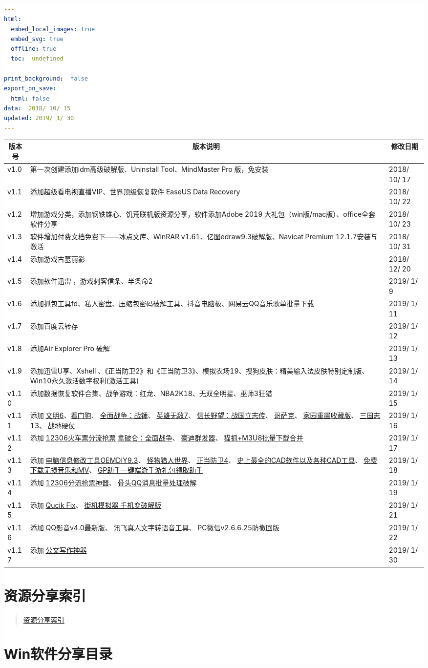 ```yaml
---
html:
  embed_local_images: true
  embed_svg: true
  offline: true
  toc:  undefined

print_background:  false
export_on_save:
  html: false
data:  2018/ 10/ 15
updated: 2019/ 1/ 30
---
```



版本号 | 版本说明 | 修改日期
-----|--------| ---------
v1.0 | 第一次创建添加idm高级破解版、Uninstall Tool、MindMaster Pro 版，免安装 | 2018/ 10/ 17
v1.1 | 添加超级看电视直播VIP、世界顶级恢复软件 EaseUS Data Recovery |2018/ 10/ 22
v1.2 | 增加游戏分类，添加钢铁雄心、饥荒联机版资源分享，软件添加Adobe 2019 大礼包（win版/mac版）、office全套软件分享  | 2018/ 10/ 23
v1.3 | 软件增加付费文档免费下——冰点文库、WinRAR v1.61、亿图edraw9.3破解版、Navicat Premium 12.1.7安装与激活 | 2018/ 10/ 31
v1.4 | 添加游戏古墓丽影 | 2018/ 12/ 20
v1.5 | 添加软件迅雷 ，游戏刺客信条、半条命2 | 2019/ 1/ 9
v1.6 | 添加抓包工具fd、私人密盘、压缩包密码破解工具、抖音电脑板、网易云QQ音乐歌单批量下载 | 2019/ 1/ 11
v1.7 | 添加百度云转存 | 2019/ 1/ 12
v1.8 | 添加Air Explorer Pro 破解 | 2019/ 1/ 13
v1.9 | 添加迅雷U享、Xshell 、《正当防卫2》和《正当防卫3》、模拟农场19、搜狗皮肤：精美输入法皮肤特别定制版、Win10永久激活数字权利(激活工具)| 2019/ 1/ 14
v1.10 | 添加数据恢复软件合集、战争游戏：红龙、NBA2K18、无双全明星、巫师3狂猎 | 2019/ 1/ 15
v1.11 | 添加 [文明6](#文明6 "文明6")、[看门狗](#看门狗 "看门狗")、 [全面战争：战锤](#全面战争：战锤 "全面战争：战锤")、 [英雄无敌7](#英雄无敌7 "英雄无敌7")、 [信长野望：战国立志传](#信长野望：战国立志传 "信长野望：战国立志传")、 [哥萨克](#哥萨克 "哥萨克")、 [家园重置收藏版](#家园重置收藏版 "家园重置收藏版")、 [三国志13](#三国志13 "三国志13")、 [战地硬仗](#战地硬仗 "战地硬仗") | 2019/ 1/ 16
v1.12 | 添加 [12306火车票分流抢票](#12306分流抢票 "12306火车票分流抢票") [拿破仑：全面战争](#拿破仑：全面战争 "拿破仑：全面战争")、 [豪迪群发器](#豪迪群发器 "豪迪群发器")、 [猫抓+M3U8批量下载合并](#猫抓+M3U8批量下载合并 "猫抓+M3U8批量下载合并") | 2019/ 1/ 17
v1.13 | 添加 [电脑信息修改工具OEMDIY9.3](#电脑信息修改工具OEMDIY9.3 "电脑信息修改工具OEMDIY9.3")、 [怪物猎人世界](#怪物猎人世界 "怪物猎人世界")、 [正当防卫4](#正当防卫 "正当防卫4")、 [史上最全的CAD软件以及各种CAD工具](#史上最全的CAD软件以及各种CAD工具 "史上最全的CAD软件以及各种CAD工具")、 [免费下载无损音乐和MV](#免费下载无损音乐和MV "免费下载无损音乐和MV")、 [GP助手一键端游手游礼包领取助手](#GP助手 "GP助手") | 2019/ 1/ 18
v1.14 | 添加 [12306分流抢票神器](#12306分流抢票 "12306分流抢票神器")、 [骨头QQ消息批量处理破解](#骨头QQ消息批量处理破解 "骨头QQ消息批量处理破解") | 2019/ 1/ 19
v1.15 | 添加 [Qucik Fix](#QucikFix "Qucik Fix")、 [街机模拟器 千机变破解版](#街机模拟器 "街机模拟器 千机变破解版") | 2019/ 1/ 21
v1.16 | 添加 [QQ影音v4.0最新版](#QQ影音v4.0最新版 "QQ影音v4.0最新版")、 [讯飞真人文字转语音工具](#讯飞真人文字转语音工具 "讯飞真人文字转语音工具")、 [PC微信v2.6.6.25防撤回版](#PC微信v2.6.6.25防撤回版 "PC微信v2.6.6.25防撤回版") | 2019/ 1/ 22
v1.17 | 添加 [公文写作神器](#公文写作神器 "公文写作神器") | 2019/ 1/ 30



# 资源分享索引

> [资源分享索引](https://blog.csdn.net/qq923132714/article/details/83111507 "资源分享索引")

# Win软件分享目录

